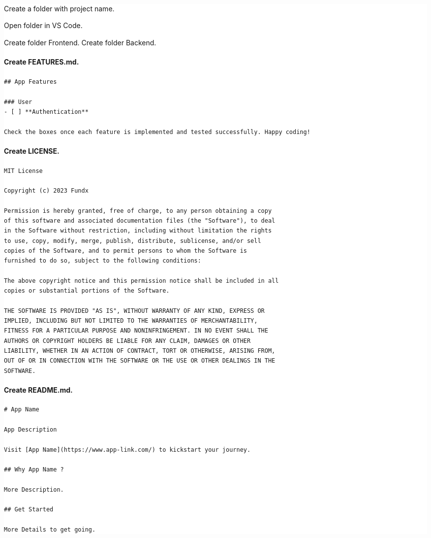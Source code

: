 Create a folder with project name.

Open folder in VS Code.

Create folder Frontend.
Create folder Backend.

#### Create FEATURES.md.

```
## App Features

### User
- [ ] **Authentication**

Check the boxes once each feature is implemented and tested successfully. Happy coding!
```

#### Create LICENSE.

```
MIT License

Copyright (c) 2023 Fundx

Permission is hereby granted, free of charge, to any person obtaining a copy
of this software and associated documentation files (the "Software"), to deal
in the Software without restriction, including without limitation the rights
to use, copy, modify, merge, publish, distribute, sublicense, and/or sell
copies of the Software, and to permit persons to whom the Software is
furnished to do so, subject to the following conditions:

The above copyright notice and this permission notice shall be included in all
copies or substantial portions of the Software.

THE SOFTWARE IS PROVIDED "AS IS", WITHOUT WARRANTY OF ANY KIND, EXPRESS OR
IMPLIED, INCLUDING BUT NOT LIMITED TO THE WARRANTIES OF MERCHANTABILITY,
FITNESS FOR A PARTICULAR PURPOSE AND NONINFRINGEMENT. IN NO EVENT SHALL THE
AUTHORS OR COPYRIGHT HOLDERS BE LIABLE FOR ANY CLAIM, DAMAGES OR OTHER
LIABILITY, WHETHER IN AN ACTION OF CONTRACT, TORT OR OTHERWISE, ARISING FROM,
OUT OF OR IN CONNECTION WITH THE SOFTWARE OR THE USE OR OTHER DEALINGS IN THE
SOFTWARE.
```

#### Create README.md.

```
# App Name

App Description

Visit [App Name](https://www.app-link.com/) to kickstart your journey.

## Why App Name ?

More Description.

## Get Started

More Details to get going.
```
